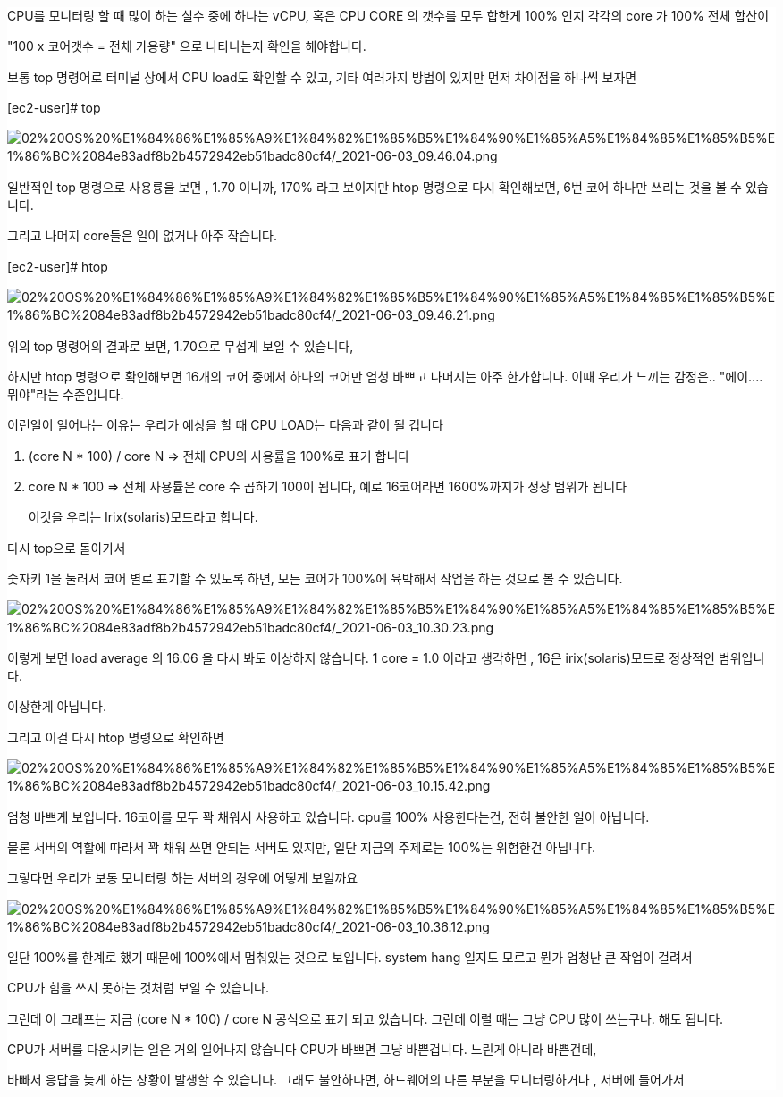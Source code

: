 CPU를 모니터링 할 때 많이 하는 실수 중에 하나는 vCPU, 혹은 CPU CORE 의 갯수를 모두 합한게 100% 인지 각각의 core 가 100% 전체 합산이 

"100 x  코어갯수 = 전체 가용량" 으로 나타나는지 확인을 해야합니다. 

보통 top 명령어로 터미널 상에서 CPU load도 확인할 수 있고, 기타 여러가지 방법이 있지만 먼저 차이점을 하나씩 보자면 

[ec2-user]# top 

![02%20OS%20%E1%84%86%E1%85%A9%E1%84%82%E1%85%B5%E1%84%90%E1%85%A5%E1%84%85%E1%85%B5%E1%86%BC%2084e83adf8b2b4572942eb51badc80cf4/_2021-06-03_09.46.04.png](/static/monitoring/2021-06-03_09.46.04.png)

일반적인 top 명령으로 사용륭을 보면 , 1.70 이니까, 170% 라고 보이지만 htop 명령으로 다시 확인해보면, 6번 코어 하나만 쓰리는 것을 볼 수 있습니다. 

그리고 나머지 core들은 일이 없거나 아주 작습니다. 

[ec2-user]# htop

![02%20OS%20%E1%84%86%E1%85%A9%E1%84%82%E1%85%B5%E1%84%90%E1%85%A5%E1%84%85%E1%85%B5%E1%86%BC%2084e83adf8b2b4572942eb51badc80cf4/_2021-06-03_09.46.21.png](/static/monitoring/2021-06-03_09.46.21.png)

위의 top 명령어의 결과로 보면, 1.70으로 무섭게 보일 수 있습니다, 

하지만 htop 명령으로 확인해보면 16개의 코어 중에서 하나의 코어만 엄청 바쁘고 나머지는 아주 한가합니다. 이때 우리가 느끼는 감정은.. "에이.... 뭐야"라는 수준입니다. 

이런일이 일어나는 이유는  우리가 예상을 할 때 CPU LOAD는 다음과 같이 될 겁니다

1. (core N * 100) / core N ⇒  전체 CPU의 사용률을 100%로 표기 합니다
2. core N * 100 ⇒ 전체 사용률은 core 수 곱하기 100이 됩니다, 예로 16코어라면 1600%까지가 정상 범위가 됩니다 

      이것을 우리는 Irix(solaris)모드라고 합니다. 

다시 top으로 돌아가서 

숫자키 1을 눌러서 코어 별로 표기할 수 있도록 하면, 모든 코어가 100%에 육박해서 작업을 하는 것으로 볼 수 있습니다. 

![02%20OS%20%E1%84%86%E1%85%A9%E1%84%82%E1%85%B5%E1%84%90%E1%85%A5%E1%84%85%E1%85%B5%E1%86%BC%2084e83adf8b2b4572942eb51badc80cf4/_2021-06-03_10.30.23.png](/static/monitoring/2021-06-03_10.30.23.png)

이렇게 보면 load average 의 16.06 을 다시 봐도 이상하지 않습니다. 1 core = 1.0 이라고 생각하면 , 16은 irix(solaris)모드로 정상적인 범위입니다. 

이상한게 아닙니다. 

그리고 이걸 다시  htop 명령으로 확인하면 

![02%20OS%20%E1%84%86%E1%85%A9%E1%84%82%E1%85%B5%E1%84%90%E1%85%A5%E1%84%85%E1%85%B5%E1%86%BC%2084e83adf8b2b4572942eb51badc80cf4/_2021-06-03_10.15.42.png](/static/monitoring/2021-06-03_10.15.42.png)

엄청 바쁘게 보입니다. 16코어를 모두 꽉 채워서 사용하고 있습니다. cpu를 100% 사용한다는건, 전혀 불안한 일이 아닙니다.

물론 서버의 역할에 따라서 꽉 채워 쓰면 안되는 서버도 있지만, 일단 지금의 주제로는 100%는 위험한건 아닙니다. 

그렇다면 우리가 보통 모니터링 하는 서버의 경우에 어떻게 보일까요 

![02%20OS%20%E1%84%86%E1%85%A9%E1%84%82%E1%85%B5%E1%84%90%E1%85%A5%E1%84%85%E1%85%B5%E1%86%BC%2084e83adf8b2b4572942eb51badc80cf4/_2021-06-03_10.36.12.png](/static/monitoring/2021-06-03_10.36.12.png)

일단 100%를 한계로 했기 때문에 100%에서 멈춰있는 것으로 보입니다. system hang 일지도 모르고 뭔가 엄청난 큰 작업이 걸려서 

CPU가 힘을 쓰지 못하는 것처럼 보일 수 있습니다. 

그런데 이 그래프는 지금 (core N * 100) / core N 공식으로 표기 되고 있습니다. 그런데 이럴 때는 그냥 CPU 많이 쓰는구나. 해도 됩니다. 

CPU가 서버를 다운시키는 일은 거의 일어나지 않습니다 CPU가 바쁘면 그냥 바쁜겁니다. 느린게 아니라 바쁜건데, 

바빠서 응답을 늦게 하는 상황이 발생할 수 있습니다. 그래도 불안하다면, 하드웨어의 다른 부분을 모니터링하거나 , 서버에 들어가서 
